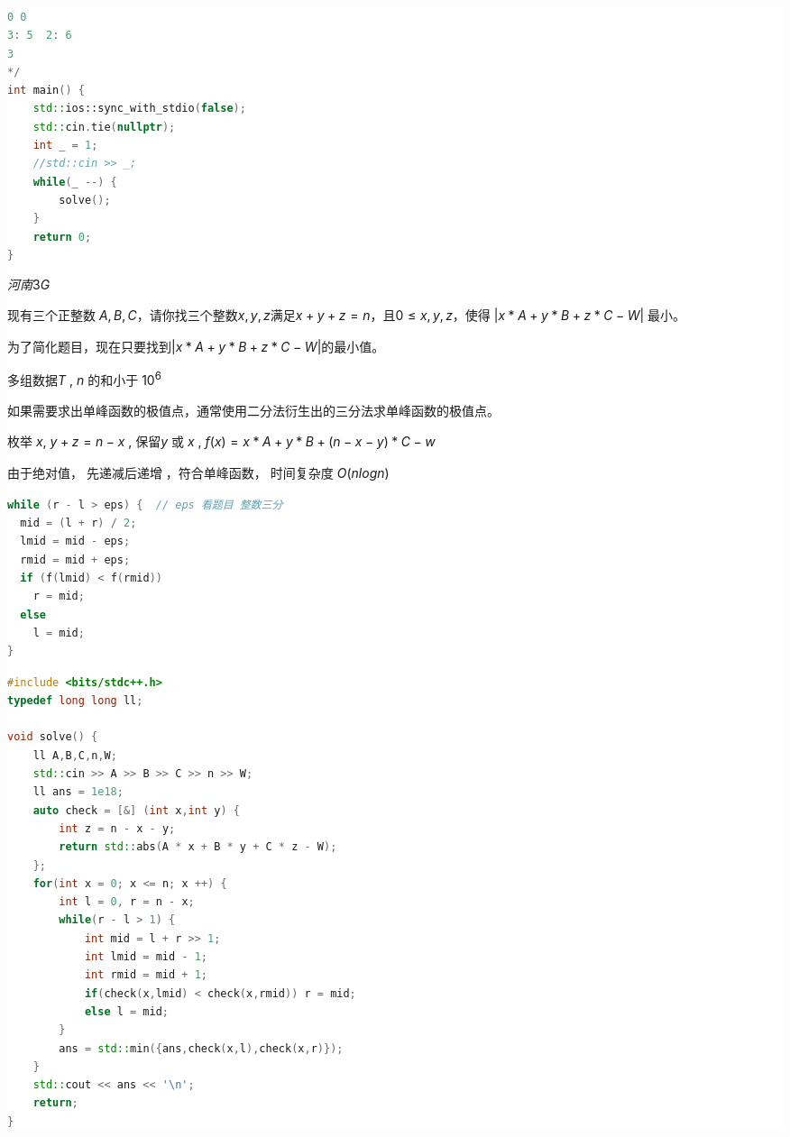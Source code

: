 ```c++
0 0
3: 5  2: 6  
3
*/
int main() {
	std::ios::sync_with_stdio(false);
	std::cin.tie(nullptr);
	int _ = 1;
	//std::cin >> _;
	while(_ --) {
		solve();
	}
	return 0;
}
```

$河南 3 G$

现有三个正整数 $A,B,C$，请你找三个整数$x,y,z$满足$x+y+z=n$，且$0\leq x,y,z$，使得 $|x*A + y*B + z*C - W|$ 最小。  

为了简化题目，现在只要找到$|x*A + y*B + z*C - W|$的最小值。

多组数据$T$  , $n$ 的和小于 $10^6$ 

如果需要求出单峰函数的极值点，通常使用二分法衍生出的三分法求单峰函数的极值点。

枚举 $x$, $y + z = n - x$ , 保留$y$ 或 $x$ , $f(x) = x * A + y * B + (n - x - y) * C - w$ 

由于绝对值， 先递减后递增 ，符合单峰函数， 时间复杂度 $O(nlog n)$ 

```c++
while (r - l > eps) {  // eps 看题目 整数三分
  mid = (l + r) / 2;
  lmid = mid - eps;
  rmid = mid + eps;
  if (f(lmid) < f(rmid))
    r = mid;
  else
    l = mid;
}
```

```c++
#include <bits/stdc++.h>
typedef long long ll;

void solve() {
	ll A,B,C,n,W;
	std::cin >> A >> B >> C >> n >> W;
	ll ans = 1e18;
	auto check = [&] (int x,int y) {
		int z = n - x - y;
		return std::abs(A * x + B * y + C * z - W);
	};
	for(int x = 0; x <= n; x ++) {
		int l = 0, r = n - x;
		while(r - l > 1) {
			int mid = l + r >> 1;
			int lmid = mid - 1;
			int rmid = mid + 1;
			if(check(x,lmid) < check(x,rmid)) r = mid;
			else l = mid;
		}
		ans = std::min({ans,check(x,l),check(x,r)});
	}
	std::cout << ans << '\n';
	return;
}
```